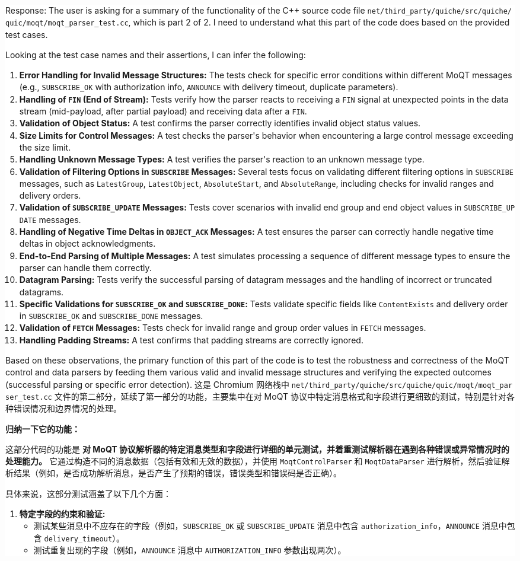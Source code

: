 Response:
The user is asking for a summary of the functionality of the C++ source code file `net/third_party/quiche/src/quiche/quic/moqt/moqt_parser_test.cc`, which is part 2 of 2. I need to understand what this part of the code does based on the provided test cases.

Looking at the test case names and their assertions, I can infer the following:

1. **Error Handling for Invalid Message Structures:**  The tests check for specific error conditions within different MoQT messages (e.g., `SUBSCRIBE_OK` with authorization info, `ANNOUNCE` with delivery timeout, duplicate parameters).
2. **Handling of `FIN` (End of Stream):** Tests verify how the parser reacts to receiving a `FIN` signal at unexpected points in the data stream (mid-payload, after partial payload) and receiving data after a `FIN`.
3. **Validation of Object Status:** A test confirms the parser correctly identifies invalid object status values.
4. **Size Limits for Control Messages:** A test checks the parser's behavior when encountering a large control message exceeding the size limit.
5. **Handling Unknown Message Types:** A test verifies the parser's reaction to an unknown message type.
6. **Validation of Filtering Options in `SUBSCRIBE` Messages:** Several tests focus on validating different filtering options in `SUBSCRIBE` messages, such as `LatestGroup`, `LatestObject`, `AbsoluteStart`, and `AbsoluteRange`, including checks for invalid ranges and delivery orders.
7. **Validation of `SUBSCRIBE_UPDATE` Messages:** Tests cover scenarios with invalid end group and end object values in `SUBSCRIBE_UPDATE` messages.
8. **Handling of Negative Time Deltas in `OBJECT_ACK` Messages:** A test ensures the parser can correctly handle negative time deltas in object acknowledgments.
9. **End-to-End Parsing of Multiple Messages:** A test simulates processing a sequence of different message types to ensure the parser can handle them correctly.
10. **Datagram Parsing:** Tests verify the successful parsing of datagram messages and the handling of incorrect or truncated datagrams.
11. **Specific Validations for `SUBSCRIBE_OK` and `SUBSCRIBE_DONE`:** Tests validate specific fields like `ContentExists` and delivery order in `SUBSCRIBE_OK` and `SUBSCRIBE_DONE` messages.
12. **Validation of `FETCH` Messages:** Tests check for invalid range and group order values in `FETCH` messages.
13. **Handling Padding Streams:** A test confirms that padding streams are correctly ignored.

Based on these observations, the primary function of this part of the code is to test the robustness and correctness of the MoQT control and data parsers by feeding them various valid and invalid message structures and verifying the expected outcomes (successful parsing or specific error detection).
这是 Chromium 网络栈中 `net/third_party/quiche/src/quiche/quic/moqt/moqt_parser_test.cc` 文件的第二部分，延续了第一部分的功能，主要集中在对 MoQT 协议中特定消息格式和字段进行更细致的测试，特别是针对各种错误情况和边界情况的处理。

**归纳一下它的功能：**

这部分代码的功能是 **对 MoQT 协议解析器的特定消息类型和字段进行详细的单元测试，并着重测试解析器在遇到各种错误或异常情况时的处理能力。**  它通过构造不同的消息数据（包括有效和无效的数据），并使用 `MoqtControlParser` 和 `MoqtDataParser` 进行解析，然后验证解析结果（例如，是否成功解析消息，是否产生了预期的错误，错误类型和错误码是否正确）。

具体来说，这部分测试涵盖了以下几个方面：

1. **特定字段的约束和验证:**
   - 测试某些消息中不应存在的字段（例如，`SUBSCRIBE_OK` 或 `SUBSCRIBE_UPDATE` 消息中包含 `authorization_info`，`ANNOUNCE` 消息中包含 `delivery_timeout`）。
   - 测试重复出现的字段（例如，`ANNOUNCE` 消息中 `AUTHORIZATION_INFO` 参数出现两次）。
